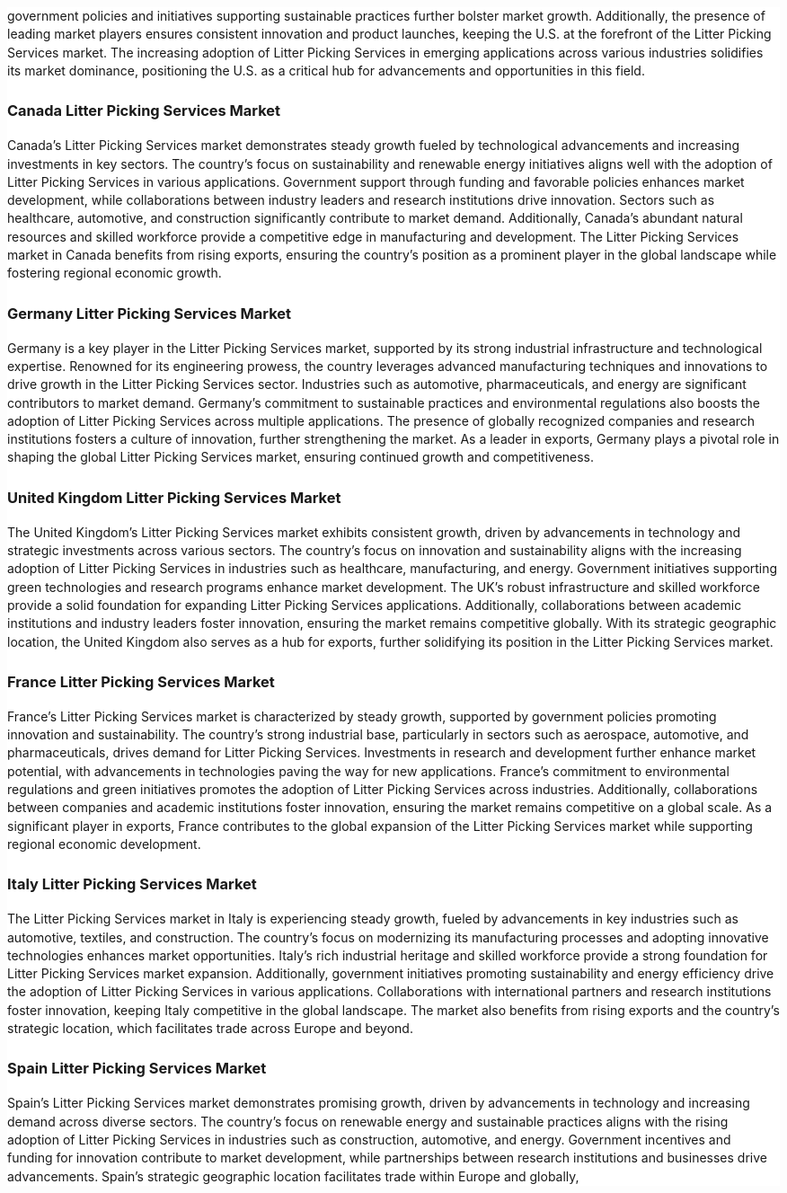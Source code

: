 government policies and initiatives supporting sustainable practices further bolster market growth. Additionally, the presence of leading market players ensures consistent innovation and product launches, keeping the U.S. at the forefront of the Litter Picking Services market. The increasing adoption of Litter Picking Services in emerging applications across various industries solidifies its market dominance, positioning the U.S. as a critical hub for advancements and opportunities in this field.</p><h3>Canada Litter Picking Services Market</h3><p>Canada&rsquo;s Litter Picking Services market demonstrates steady growth fueled by technological advancements and increasing investments in key sectors. The country&rsquo;s focus on sustainability and renewable energy initiatives aligns well with the adoption of Litter Picking Services in various applications. Government support through funding and favorable policies enhances market development, while collaborations between industry leaders and research institutions drive innovation. Sectors such as healthcare, automotive, and construction significantly contribute to market demand. Additionally, Canada&rsquo;s abundant natural resources and skilled workforce provide a competitive edge in manufacturing and development. The Litter Picking Services market in Canada benefits from rising exports, ensuring the country&rsquo;s position as a prominent player in the global landscape while fostering regional economic growth.</p><h3>Germany Litter Picking Services Market</h3><p>Germany is a key player in the Litter Picking Services market, supported by its strong industrial infrastructure and technological expertise. Renowned for its engineering prowess, the country leverages advanced manufacturing techniques and innovations to drive growth in the Litter Picking Services sector. Industries such as automotive, pharmaceuticals, and energy are significant contributors to market demand. Germany&rsquo;s commitment to sustainable practices and environmental regulations also boosts the adoption of Litter Picking Services across multiple applications. The presence of globally recognized companies and research institutions fosters a culture of innovation, further strengthening the market. As a leader in exports, Germany plays a pivotal role in shaping the global Litter Picking Services market, ensuring continued growth and competitiveness.</p><h3>United Kingdom Litter Picking Services Market</h3><p>The United Kingdom&rsquo;s Litter Picking Services market exhibits consistent growth, driven by advancements in technology and strategic investments across various sectors. The country&rsquo;s focus on innovation and sustainability aligns with the increasing adoption of Litter Picking Services in industries such as healthcare, manufacturing, and energy. Government initiatives supporting green technologies and research programs enhance market development. The UK&rsquo;s robust infrastructure and skilled workforce provide a solid foundation for expanding Litter Picking Services applications. Additionally, collaborations between academic institutions and industry leaders foster innovation, ensuring the market remains competitive globally. With its strategic geographic location, the United Kingdom also serves as a hub for exports, further solidifying its position in the Litter Picking Services market.</p><h3>France Litter Picking Services Market</h3><p>France&rsquo;s Litter Picking Services market is characterized by steady growth, supported by government policies promoting innovation and sustainability. The country&rsquo;s strong industrial base, particularly in sectors such as aerospace, automotive, and pharmaceuticals, drives demand for Litter Picking Services. Investments in research and development further enhance market potential, with advancements in technologies paving the way for new applications. France&rsquo;s commitment to environmental regulations and green initiatives promotes the adoption of Litter Picking Services across industries. Additionally, collaborations between companies and academic institutions foster innovation, ensuring the market remains competitive on a global scale. As a significant player in exports, France contributes to the global expansion of the Litter Picking Services market while supporting regional economic development.</p><h3>Italy Litter Picking Services Market</h3><p>The Litter Picking Services market in Italy is experiencing steady growth, fueled by advancements in key industries such as automotive, textiles, and construction. The country&rsquo;s focus on modernizing its manufacturing processes and adopting innovative technologies enhances market opportunities. Italy&rsquo;s rich industrial heritage and skilled workforce provide a strong foundation for Litter Picking Services market expansion. Additionally, government initiatives promoting sustainability and energy efficiency drive the adoption of Litter Picking Services in various applications. Collaborations with international partners and research institutions foster innovation, keeping Italy competitive in the global landscape. The market also benefits from rising exports and the country&rsquo;s strategic location, which facilitates trade across Europe and beyond.</p><h3>Spain Litter Picking Services Market</h3><p>Spain&rsquo;s Litter Picking Services market demonstrates promising growth, driven by advancements in technology and increasing demand across diverse sectors. The country&rsquo;s focus on renewable energy and sustainable practices aligns with the rising adoption of Litter Picking Services in industries such as construction, automotive, and energy. Government incentives and funding for innovation contribute to market development, while partnerships between research institutions and businesses drive advancements. Spain&rsquo;s strategic geographic location facilitates trade within Europe and globally,
